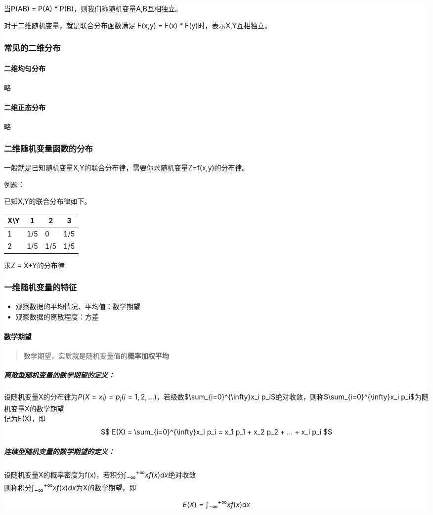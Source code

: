 当P(AB) = P(A) * P(B)，则我们称随机变量A,B互相独立。

对于二维随机变量，就是联合分布函数满足 F(x,y) = F(x) * F(y)时，表示X,Y互相独立。


### 常见的二维分布

#### 二维均匀分布

略

#### 二维正态分布

略


### 二维随机变量函数的分布

一般就是已知随机变量X,Y的联合分布律，需要你求随机变量Z=f(x,y)的分布律。

例题：

已知X,Y的联合分布律如下。

|X\Y|1|2|3|
|---|---|---|---|
|1|1/5|0|1/5|
|2|1/5|1/5|1/5|

求Z = X+Y的分布律



### 一维随机变量的特征

* 观察数据的平均情况、平均值：数学期望
* 观察数据的离散程度：方差


#### 数学期望

> 数学期望，实质就是随机变量值的**概率加权平均**

##### 离散型随机变量的数学期望的定义：
设随机变量X的分布律为$P(X = x_i) = p_i(i=1,2,...)$，若级数$\sum_{i=0}^{\infty}x_i p_i$绝对收敛，则称$\sum_{i=0}^{\infty}x_i p_i$为随机变量X的数学期望  
记为E(X)，即  
$$
E(X) = \sum_{i=0}^{\infty}x_i p_i = x_1 p_1 + x_2 p_2 + ... + x_i p_i
$$




##### 连续型随机变量的数学期望的定义：
设随机变量X的概率密度为f(x)，若积分$\int_{- \infty}^{+ \infty}xf(x)dx$绝对收敛  
则称积分$\int_{- \infty}^{+ \infty}xf(x)dx$为X的数学期望，即  
$$
E(X) = \int_{- \infty}^{+ \infty}xf(x)dx
$$
